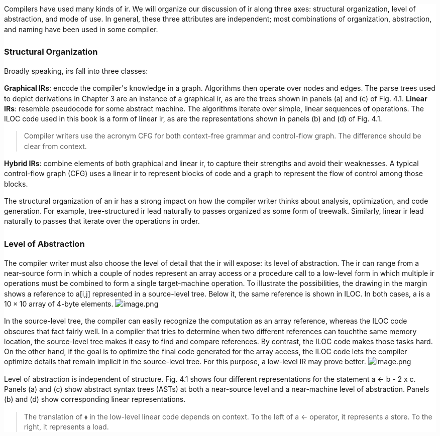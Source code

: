 Compilers have used many kinds of ir. We will organize our discussion of ir along three axes: structural organization, level of abstraction, and mode of use. In general, these three attributes are independent; most combinations of organization, abstraction, and naming have been used in some compiler.

### Structural Organization

Broadly speaking, irs fall into three classes:

**Graphical IRs**: encode the compiler's knowledge in a graph. Algorithms then operate over nodes and edges. The parse trees used to depict derivations in Chapter 3 are an instance of a graphical ir, as are the trees shown in panels (a) and (c) of Fig. 4.1.
**Linear IRs**: resemble pseudocode for some abstract machine. The algorithms iterate over simple, linear sequences of operations. The ILOC code used in this book is a form of linear ir, as are the representations shown in panels (b) and (d) of Fig. 4.1.

>Compiler writers use the acronym CFG for both context-free grammar and control-flow graph. The difference should be clear from context.

**Hybrid IRs**: combine elements of both graphical and linear ir, to capture their strengths and avoid their weaknesses. A typical control-flow graph (CFG) uses a linear ir to represent blocks of code and a graph to represent the flow of control among those blocks.

The structural organization of an ir has a strong impact on how the compiler writer thinks about analysis, optimization, and code generation. For example, tree-structured ir lead naturally to passes organized as some form of treewalk. Similarly, linear ir lead naturally to passes that iterate over the operations in order.

### Level of Abstraction

The compiler writer must also choose the level of detail that the ir will expose: its level of abstraction. The ir can range from a near-source form in which a couple of nodes represent an array access or a procedure call to a low-level form in which multiple ir operations must be combined to form a single target-machine operation. To illustrate the possibilities, the drawing in the margin shows a reference to a[i,j] represented in a source-level tree. Below it, the same reference is shown in ILOC. In both cases, a is a $10\times 10$ array of 4-byte elements.
![image.png](https://blog-1314253005.cos.ap-guangzhou.myqcloud.com/202310131907107.png)

In the source-level tree, the compiler can easily recognize the computation as an array reference, whereas the ILOC code obscures that fact fairly well. In a compiler that tries to determine when two different references can touchthe same memory location, the source-level tree makes it easy to find and compare references. By contrast, the ILOC code makes those tasks hard. On the other hand, if the goal is to optimize the final code generated for the array access, the ILOC code lets the compiler optimize details that remain implicit in the source-level tree. For this purpose, a low-level IR may prove better.
![image.png](https://blog-1314253005.cos.ap-guangzhou.myqcloud.com/202310131907659.png)

Level of abstraction is independent of structure. Fig. 4.1 shows four different representations for the statement a $\leftarrow$ b - 2 x c. Panels (a) and (c) show abstract syntax trees (ASTs) at both a near-source level and a near-machine level of abstraction. Panels (b) and (d) show corresponding linear representations.

> The translation of $\blacklozenge$ in the low-level linear code depends on context. To the left of a $\leftarrow$ operator, it represents a store. To the right, it represents a load.
